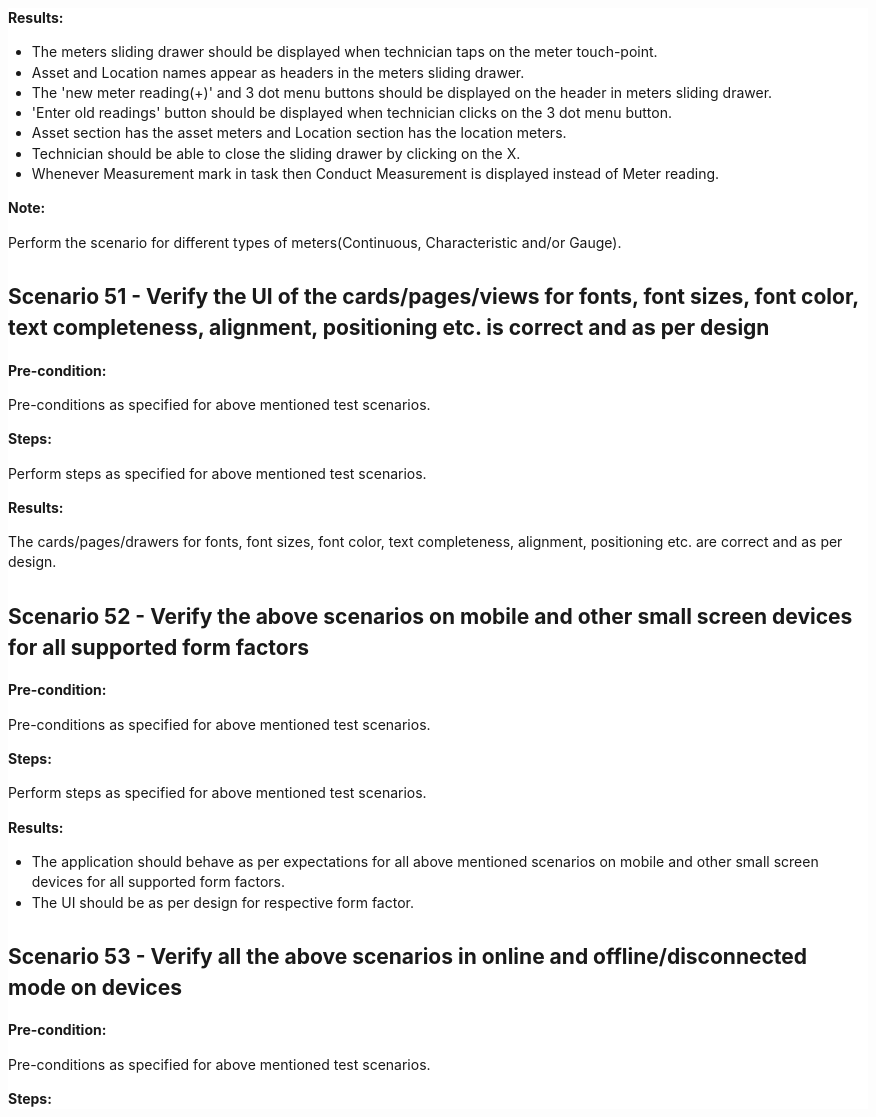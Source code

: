 **Results:**

- The meters sliding drawer should be displayed when technician taps on the meter touch-point.
- Asset and Location names appear as headers in the meters sliding drawer.
- The 'new meter reading(+)' and 3 dot menu buttons should be displayed on the header in meters sliding drawer.
- 'Enter old readings' button should be displayed when technician clicks on the 3 dot menu button.
- Asset section has the asset meters and Location section has the location meters.
- Technician should be able to close the sliding drawer by clicking on the X.
- Whenever Measurement mark in task then Conduct Measurement is displayed instead of Meter reading.

**Note:**

Perform the scenario for different types of meters(Continuous, Characteristic and/or Gauge).

## Scenario 51 - Verify the UI of the cards/pages/views for fonts, font sizes, font color, text completeness, alignment, positioning etc. is correct and as per design

**Pre-condition:**

Pre-conditions as specified for above mentioned test scenarios.

**Steps:**

Perform steps as specified for above mentioned test scenarios.

**Results:**

The cards/pages/drawers for fonts, font sizes, font color, text completeness, alignment, positioning etc. are correct and as per design.

## Scenario 52 - Verify the above scenarios on mobile and other small screen devices for all supported form factors

**Pre-condition:**

Pre-conditions as specified for above mentioned test scenarios.

**Steps:**

Perform steps as specified for above mentioned test scenarios.

**Results:**

- The application should behave as per expectations for all above mentioned scenarios on mobile and other small screen devices for all supported form factors.
- The UI should be as per design for respective form factor.

## Scenario 53 - Verify all the above scenarios in online and offline/disconnected mode on devices

**Pre-condition:**

Pre-conditions as specified for above mentioned test scenarios.

**Steps:**
